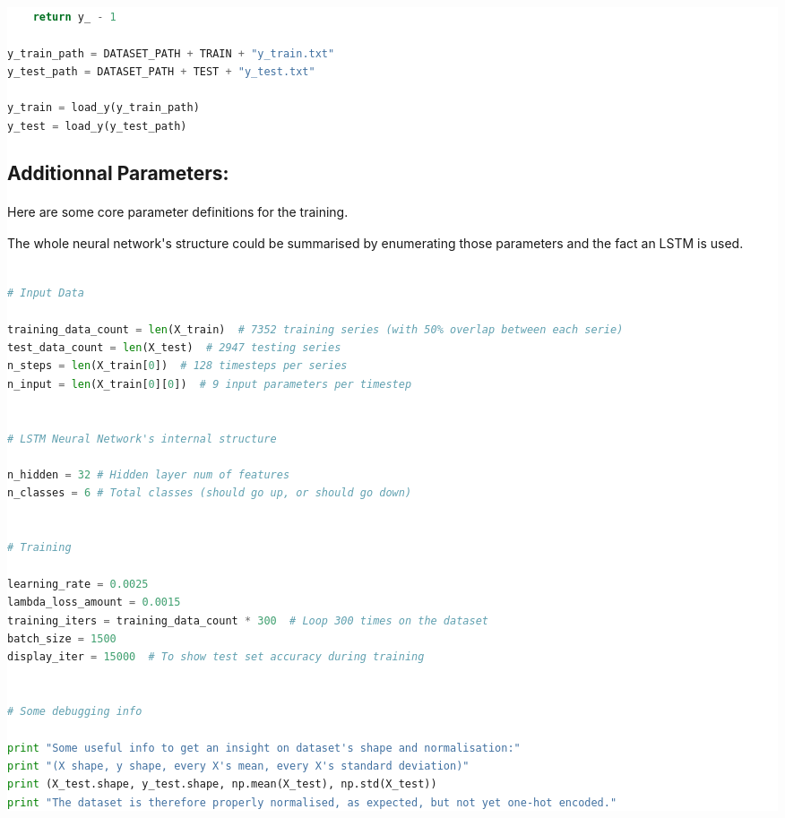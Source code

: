 ```python
    return y_ - 1

y_train_path = DATASET_PATH + TRAIN + "y_train.txt"
y_test_path = DATASET_PATH + TEST + "y_test.txt"

y_train = load_y(y_train_path)
y_test = load_y(y_test_path)

```

## Additionnal Parameters:

Here are some core parameter definitions for the training. 

The whole neural network's structure could be summarised by enumerating those parameters and the fact an LSTM is used. 


```python

# Input Data 

training_data_count = len(X_train)  # 7352 training series (with 50% overlap between each serie)
test_data_count = len(X_test)  # 2947 testing series
n_steps = len(X_train[0])  # 128 timesteps per series
n_input = len(X_train[0][0])  # 9 input parameters per timestep


# LSTM Neural Network's internal structure

n_hidden = 32 # Hidden layer num of features
n_classes = 6 # Total classes (should go up, or should go down)


# Training 

learning_rate = 0.0025
lambda_loss_amount = 0.0015
training_iters = training_data_count * 300  # Loop 300 times on the dataset
batch_size = 1500
display_iter = 15000  # To show test set accuracy during training


# Some debugging info

print "Some useful info to get an insight on dataset's shape and normalisation:"
print "(X shape, y shape, every X's mean, every X's standard deviation)"
print (X_test.shape, y_test.shape, np.mean(X_test), np.std(X_test))
print "The dataset is therefore properly normalised, as expected, but not yet one-hot encoded."

```

